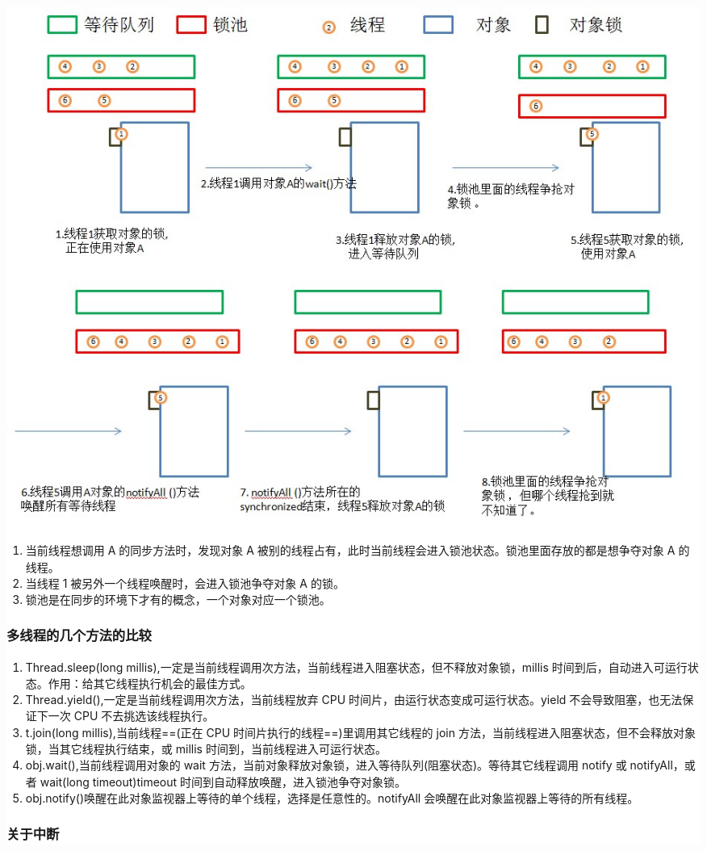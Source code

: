 ![java多线程_2020-04-25-13-37-56.png](./vx_images/java多线程_2020-04-25-13-37-56.png)

1. 当前线程想调用 A 的同步方法时，发现对象 A 被别的线程占有，此时当前线程会进入锁池状态。锁池里面存放的都是想争夺对象 A 的线程。
2. 当线程 1 被另外一个线程唤醒时，会进入锁池争夺对象 A 的锁。
3. 锁池是在同步的环境下才有的概念，一个对象对应一个锁池。

### 多线程的几个方法的比较

1. Thread.sleep(long millis),一定是当前线程调用次方法，当前线程进入阻塞状态，但不释放对象锁，millis 时间到后，自动进入可运行状态。作用：给其它线程执行机会的最佳方式。
2. Thread.yield(),一定是当前线程调用次方法，当前线程放弃 CPU 时间片，由运行状态变成可运行状态。yield 不会导致阻塞，也无法保证下一次 CPU 不去挑选该线程执行。
3. t.join(long millis),当前线程==(正在 CPU 时间片执行的线程==)里调用其它线程的 join 方法，当前线程进入阻塞状态，但不会释放对象锁，当其它线程执行结束，或 millis 时间到，当前线程进入可运行状态。
4. obj.wait(),当前线程调用对象的 wait 方法，当前对象释放对象锁，进入等待队列(阻塞状态)。等待其它线程调用 notify 或 notifyAll，或者 wait(long timeout)timeout 时间到自动释放唤醒，进入锁池争夺对象锁。
5. obj.notify()唤醒在此对象监视器上等待的单个线程，选择是任意性的。notifyAll 会唤醒在此对象监视器上等待的所有线程。

### 关于中断
